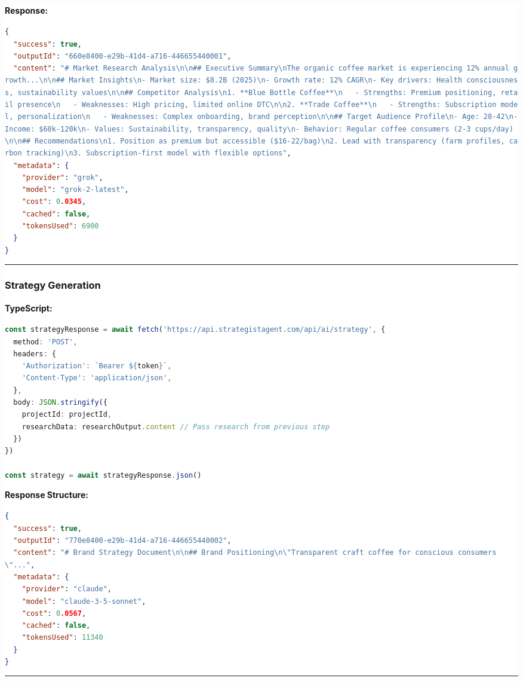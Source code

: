 **Response:**

```json
{
  "success": true,
  "outputId": "660e8400-e29b-41d4-a716-446655440001",
  "content": "# Market Research Analysis\n\n## Executive Summary\nThe organic coffee market is experiencing 12% annual growth...\n\n## Market Insights\n- Market size: $8.2B (2025)\n- Growth rate: 12% CAGR\n- Key drivers: Health consciousness, sustainability values\n\n## Competitor Analysis\n1. **Blue Bottle Coffee**\n   - Strengths: Premium positioning, retail presence\n   - Weaknesses: High pricing, limited online DTC\n\n2. **Trade Coffee**\n   - Strengths: Subscription model, personalization\n   - Weaknesses: Complex onboarding, brand perception\n\n## Target Audience Profile\n- Age: 28-42\n- Income: $60k-120k\n- Values: Sustainability, transparency, quality\n- Behavior: Regular coffee consumers (2-3 cups/day)\n\n## Recommendations\n1. Position as premium but accessible ($16-22/bag)\n2. Lead with transparency (farm profiles, carbon tracking)\n3. Subscription-first model with flexible options",
  "metadata": {
    "provider": "grok",
    "model": "grok-2-latest",
    "cost": 0.0345,
    "cached": false,
    "tokensUsed": 6900
  }
}
```

---

### Strategy Generation

**TypeScript:**

```typescript
const strategyResponse = await fetch('https://api.strategistagent.com/api/ai/strategy', {
  method: 'POST',
  headers: {
    'Authorization': `Bearer ${token}`,
    'Content-Type': 'application/json',
  },
  body: JSON.stringify({
    projectId: projectId,
    researchData: researchOutput.content // Pass research from previous step
  })
})

const strategy = await strategyResponse.json()
```

**Response Structure:**

```json
{
  "success": true,
  "outputId": "770e8400-e29b-41d4-a716-446655440002",
  "content": "# Brand Strategy Document\n\n## Brand Positioning\n\"Transparent craft coffee for conscious consumers\"...",
  "metadata": {
    "provider": "claude",
    "model": "claude-3-5-sonnet",
    "cost": 0.0567,
    "cached": false,
    "tokensUsed": 11340
  }
}
```

---